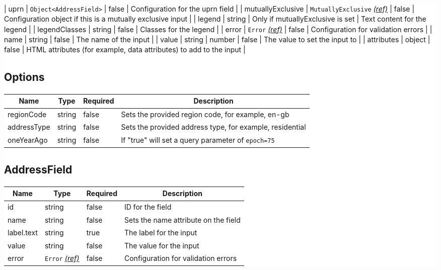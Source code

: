| uprn                    | `Object<AddressField>`                                        | false                            | Configuration for the uprn field                                                                                                                   |
| mutuallyExclusive       | `MutuallyExclusive` [_(ref)_](/components/mutually-exclusive) | false                            | Configuration object if this is a mutually exclusive input                                                                                         |
| legend                  | string                                                        | Only if mutuallyExclusive is set | Text content for the legend                                                                                                                        |
| legendClasses           | string                                                        | false                            | Classes for the legend                                                                                                                             |
| error                   | `Error` [_(ref)_](/components/error)                          | false                            | Configuration for validation errors                                                                                                                |
| name                    | string                                                        | false                            | The name of the input                                                                                                                              |
| value                   | string &#124; number                                          | false                            | The value to set the input to                                                                                                                      |
| attributes              | object                                                        | false                            | HTML attributes (for example, data attributes) to add to the input                                                                                 |

## Options

| Name        | Type   | Required | Description                                              |
| ----------- | ------ | -------- | -------------------------------------------------------- |
| regionCode  | string | false    | Sets the provided region code, for example, en-gb        |
| addressType | string | false    | Sets the provided address type, for example, residential |
| oneYearAgo  | string | false    | If "true" will set a query parameter of `epoch=75`       |

## AddressField

| Name       | Type                                 | Required | Description                          |
| ---------- | ------------------------------------ | -------- | ------------------------------------ |
| id         | string                               | false    | ID for the field                     |
| name       | string                               | false    | Sets the name attribute on the field |
| label.text | string                               | true     | The label for the input              |
| value      | string                               | false    | The value for the input              |
| error      | `Error` [_(ref)_](/components/error) | false    | Configuration for validation errors  |

